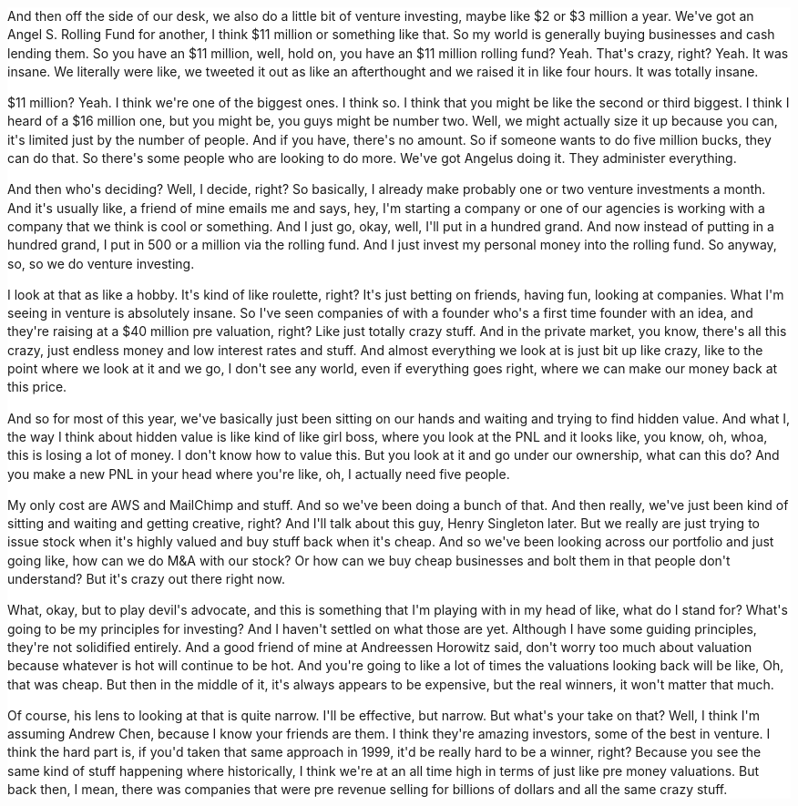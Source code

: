 And then off the side of our desk, we also do a little bit of venture investing, maybe like $2 or $3 million a year. We've got an Angel S. Rolling Fund for another, I think $11 million or something like that. So my world is generally buying businesses and cash lending them. So you have an $11 million, well, hold on, you have an $11 million rolling fund? Yeah. That's crazy, right? Yeah. It was insane. We literally were like, we tweeted it out as like an afterthought and we raised it in like four hours. It was totally insane.

$11 million? Yeah. I think we're one of the biggest ones. I think so. I think that you might be like the second or third biggest. I think I heard of a $16 million one, but you might be, you guys might be number two. Well, we might actually size it up because you can, it's limited just by the number of people. And if you have, there's no amount. So if someone wants to do five million bucks, they can do that. So there's some people who are looking to do more. We've got Angelus doing it. They administer everything.

And then who's deciding? Well, I decide, right? So basically, I already make probably one or two venture investments a month. And it's usually like, a friend of mine emails me and says, hey, I'm starting a company or one of our agencies is working with a company that we think is cool or something. And I just go, okay, well, I'll put in a hundred grand. And now instead of putting in a hundred grand, I put in 500 or a million via the rolling fund. And I just invest my personal money into the rolling fund. So anyway, so, so we do venture investing.

I look at that as like a hobby. It's kind of like roulette, right? It's just betting on friends, having fun, looking at companies. What I'm seeing in venture is absolutely insane. So I've seen companies of with a founder who's a first time founder with an idea, and they're raising at a $40 million pre valuation, right? Like just totally crazy stuff. And in the private market, you know, there's all this crazy, just endless money and low interest rates and stuff. And almost everything we look at is just bit up like crazy, like to the point where we look at it and we go, I don't see any world, even if everything goes right, where we can make our money back at this price.

And so for most of this year, we've basically just been sitting on our hands and waiting and trying to find hidden value. And what I, the way I think about hidden value is like kind of like girl boss, where you look at the PNL and it looks like, you know, oh, whoa, this is losing a lot of money. I don't know how to value this. But you look at it and go under our ownership, what can this do? And you make a new PNL in your head where you're like, oh, I actually need five people.

My only cost are AWS and MailChimp and stuff. And so we've been doing a bunch of that. And then really, we've just been kind of sitting and waiting and getting creative, right? And I'll talk about this guy, Henry Singleton later. But we really are just trying to issue stock when it's highly valued and buy stuff back when it's cheap. And so we've been looking across our portfolio and just going like, how can we do M&A with our stock? Or how can we buy cheap businesses and bolt them in that people don't understand? But it's crazy out there right now.

What, okay, but to play devil's advocate, and this is something that I'm playing with in my head of like, what do I stand for? What's going to be my principles for investing? And I haven't settled on what those are yet. Although I have some guiding principles, they're not solidified entirely. And a good friend of mine at Andreessen Horowitz said, don't worry too much about valuation because whatever is hot will continue to be hot. And you're going to like a lot of times the valuations looking back will be like, Oh, that was cheap. But then in the middle of it, it's always appears to be expensive, but the real winners, it won't matter that much.

Of course, his lens to looking at that is quite narrow. I'll be effective, but narrow. But what's your take on that? Well, I think I'm assuming Andrew Chen, because I know your friends are them. I think they're amazing investors, some of the best in venture. I think the hard part is, if you'd taken that same approach in 1999, it'd be really hard to be a winner, right? Because you see the same kind of stuff happening where historically, I think we're at an all time high in terms of just like pre money valuations. But back then, I mean, there was companies that were pre revenue selling for billions of dollars and all the same crazy stuff.
